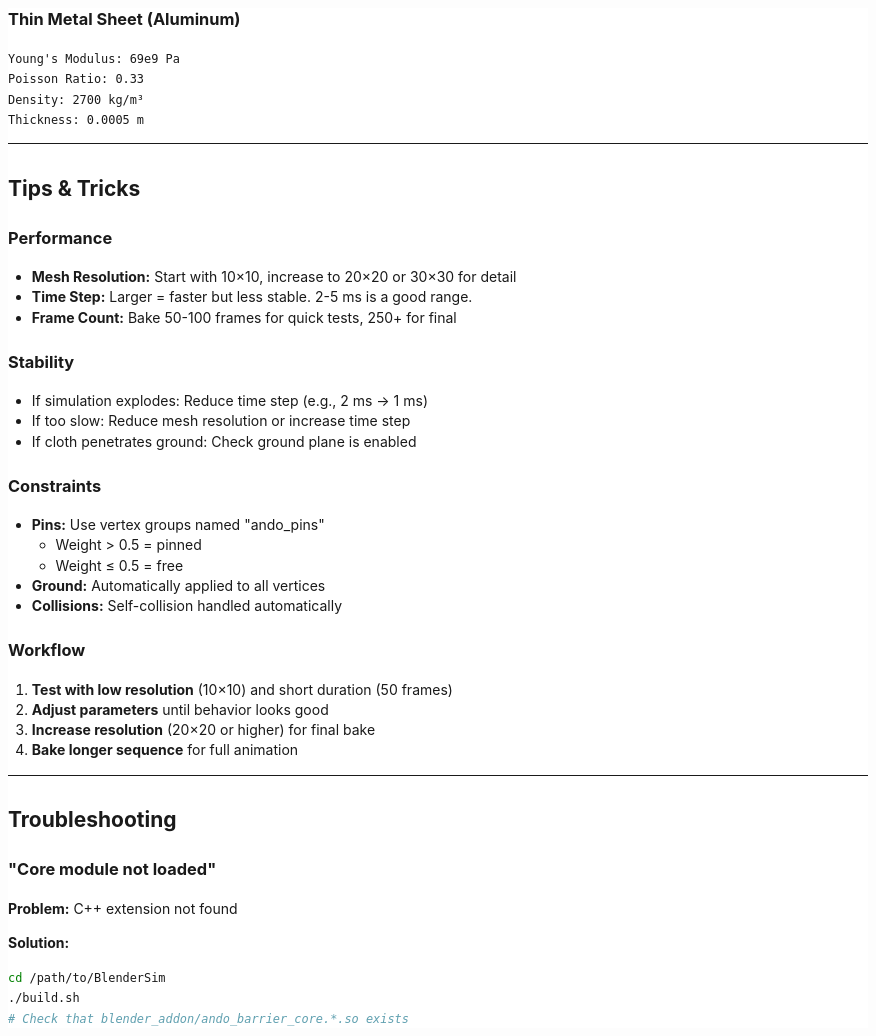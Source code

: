 ### Thin Metal Sheet (Aluminum)
```
Young's Modulus: 69e9 Pa
Poisson Ratio: 0.33
Density: 2700 kg/m³
Thickness: 0.0005 m
```

---

## Tips & Tricks

### Performance

- **Mesh Resolution:** Start with 10×10, increase to 20×20 or 30×30 for detail
- **Time Step:** Larger = faster but less stable. 2-5 ms is a good range.
- **Frame Count:** Bake 50-100 frames for quick tests, 250+ for final

### Stability

- If simulation explodes: Reduce time step (e.g., 2 ms → 1 ms)
- If too slow: Reduce mesh resolution or increase time step
- If cloth penetrates ground: Check ground plane is enabled

### Constraints

- **Pins:** Use vertex groups named "ando_pins"
  - Weight > 0.5 = pinned
  - Weight ≤ 0.5 = free
- **Ground:** Automatically applied to all vertices
- **Collisions:** Self-collision handled automatically

### Workflow

1. **Test with low resolution** (10×10) and short duration (50 frames)
2. **Adjust parameters** until behavior looks good
3. **Increase resolution** (20×20 or higher) for final bake
4. **Bake longer sequence** for full animation

---

## Troubleshooting

### "Core module not loaded"

**Problem:** C++ extension not found

**Solution:**
```bash
cd /path/to/BlenderSim
./build.sh
# Check that blender_addon/ando_barrier_core.*.so exists
```
